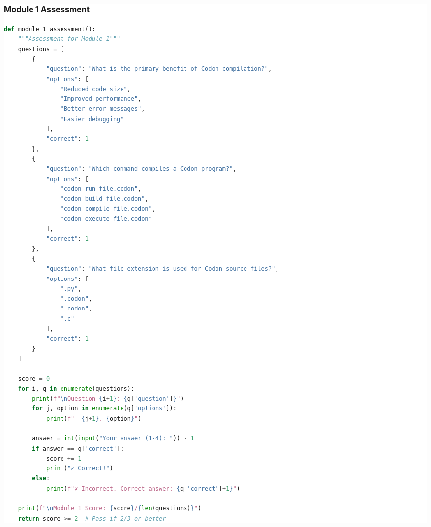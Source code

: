 ### Module 1 Assessment

```python
def module_1_assessment():
    """Assessment for Module 1"""
    questions = [
        {
            "question": "What is the primary benefit of Codon compilation?",
            "options": [
                "Reduced code size",
                "Improved performance",
                "Better error messages", 
                "Easier debugging"
            ],
            "correct": 1
        },
        {
            "question": "Which command compiles a Codon program?",
            "options": [
                "codon run file.codon",
                "codon build file.codon",
                "codon compile file.codon",
                "codon execute file.codon"
            ],
            "correct": 1
        },
        {
            "question": "What file extension is used for Codon source files?",
            "options": [
                ".py",
                ".codon", 
                ".codon",
                ".c"
            ],
            "correct": 1
        }
    ]
    
    score = 0
    for i, q in enumerate(questions):
        print(f"\nQuestion {i+1}: {q['question']}")
        for j, option in enumerate(q['options']):
            print(f"  {j+1}. {option}")
        
        answer = int(input("Your answer (1-4): ")) - 1
        if answer == q['correct']:
            score += 1
            print("✓ Correct!")
        else:
            print(f"✗ Incorrect. Correct answer: {q['correct']+1}")
    
    print(f"\nModule 1 Score: {score}/{len(questions)}")
    return score >= 2  # Pass if 2/3 or better
```
